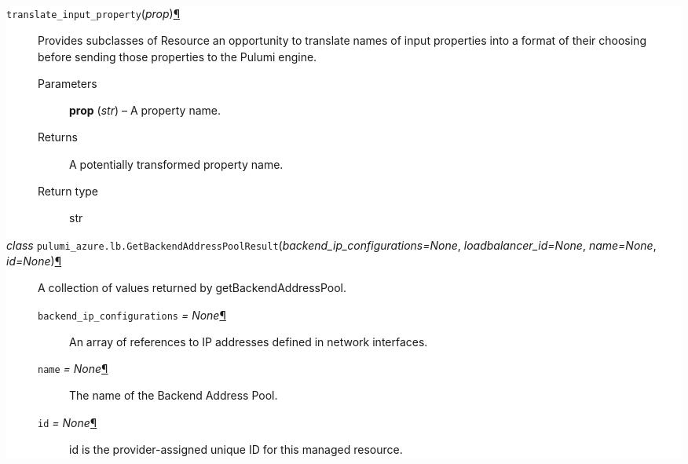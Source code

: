 <dl class="method">
<dt id="pulumi_azure.lb.BackendAddressPool.translate_input_property">
<code class="sig-name descname">translate_input_property</code><span class="sig-paren">(</span><em class="sig-param">prop</em><span class="sig-paren">)</span><a class="headerlink" href="#pulumi_azure.lb.BackendAddressPool.translate_input_property" title="Permalink to this definition">¶</a></dt>
<dd><p>Provides subclasses of Resource an opportunity to translate names of input properties into
a format of their choosing before sending those properties to the Pulumi engine.</p>
<dl class="field-list simple">
<dt class="field-odd">Parameters</dt>
<dd class="field-odd"><p><strong>prop</strong> (<em>str</em>) – A property name.</p>
</dd>
<dt class="field-even">Returns</dt>
<dd class="field-even"><p>A potentially transformed property name.</p>
</dd>
<dt class="field-odd">Return type</dt>
<dd class="field-odd"><p>str</p>
</dd>
</dl>
</dd></dl>

</dd></dl>

<dl class="class">
<dt id="pulumi_azure.lb.GetBackendAddressPoolResult">
<em class="property">class </em><code class="sig-prename descclassname">pulumi_azure.lb.</code><code class="sig-name descname">GetBackendAddressPoolResult</code><span class="sig-paren">(</span><em class="sig-param">backend_ip_configurations=None</em>, <em class="sig-param">loadbalancer_id=None</em>, <em class="sig-param">name=None</em>, <em class="sig-param">id=None</em><span class="sig-paren">)</span><a class="headerlink" href="#pulumi_azure.lb.GetBackendAddressPoolResult" title="Permalink to this definition">¶</a></dt>
<dd><p>A collection of values returned by getBackendAddressPool.</p>
<dl class="attribute">
<dt id="pulumi_azure.lb.GetBackendAddressPoolResult.backend_ip_configurations">
<code class="sig-name descname">backend_ip_configurations</code><em class="property"> = None</em><a class="headerlink" href="#pulumi_azure.lb.GetBackendAddressPoolResult.backend_ip_configurations" title="Permalink to this definition">¶</a></dt>
<dd><p>An array of references to IP addresses defined in network interfaces.</p>
</dd></dl>

<dl class="attribute">
<dt id="pulumi_azure.lb.GetBackendAddressPoolResult.name">
<code class="sig-name descname">name</code><em class="property"> = None</em><a class="headerlink" href="#pulumi_azure.lb.GetBackendAddressPoolResult.name" title="Permalink to this definition">¶</a></dt>
<dd><p>The name of the Backend Address Pool.</p>
</dd></dl>

<dl class="attribute">
<dt id="pulumi_azure.lb.GetBackendAddressPoolResult.id">
<code class="sig-name descname">id</code><em class="property"> = None</em><a class="headerlink" href="#pulumi_azure.lb.GetBackendAddressPoolResult.id" title="Permalink to this definition">¶</a></dt>
<dd><p>id is the provider-assigned unique ID for this managed resource.</p>
</dd></dl>
